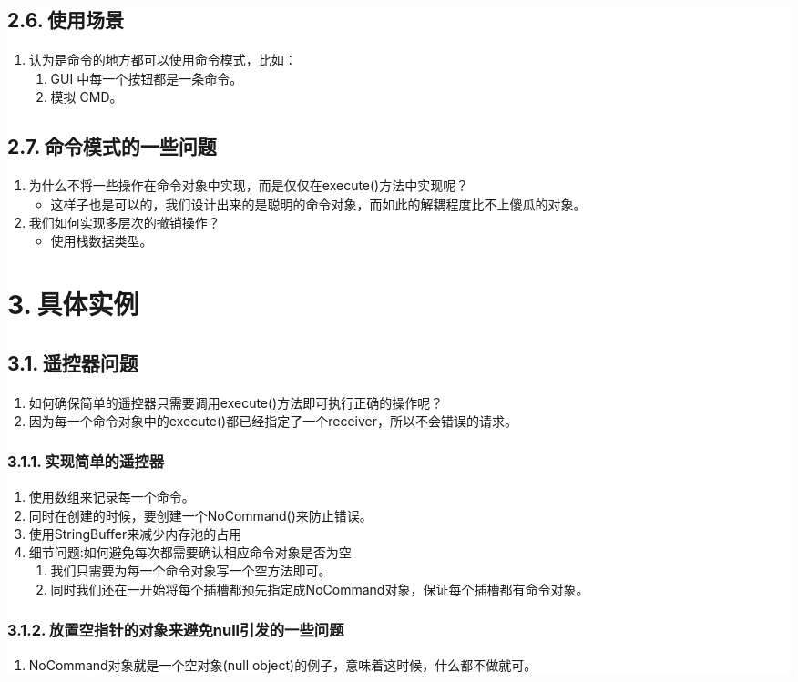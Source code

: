 ## 2.6. 使用场景
1. 认为是命令的地方都可以使用命令模式，比如：
   1. GUI 中每一个按钮都是一条命令。
   2. 模拟 CMD。 

## 2.7. 命令模式的一些问题
1. 为什么不将一些操作在命令对象中实现，而是仅仅在execute()方法中实现呢？
    + 这样子也是可以的，我们设计出来的是聪明的命令对象，而如此的解耦程度比不上傻瓜的对象。
2. 我们如何实现多层次的撤销操作？
    + 使用栈数据类型。


# 3. 具体实例
## 3.1. 遥控器问题
1. 如何确保简单的遥控器只需要调用execute()方法即可执行正确的操作呢？
2. 因为每一个命令对象中的execute()都已经指定了一个receiver，所以不会错误的请求。

### 3.1.1. 实现简单的遥控器
1. 使用数组来记录每一个命令。
2. 同时在创建的时候，要创建一个NoCommand()来防止错误。
3. 使用StringBuffer来减少内存池的占用
4. 细节问题:如何避免每次都需要确认相应命令对象是否为空
    1. 我们只需要为每一个命令对象写一个空方法即可。
    2. 同时我们还在一开始将每个插槽都预先指定成NoCommand对象，保证每个插槽都有命令对象。

### 3.1.2. 放置空指针的对象来避免null引发的一些问题
1. NoCommand对象就是一个空对象(null object)的例子，意味着这时候，什么都不做就可。
